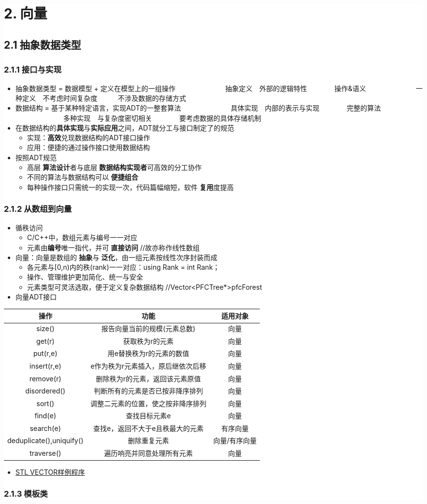 # 2. 向量
## 2.1 抽象数据类型
### 2.1.1 接口与实现
- 抽象数据类型 = 数据模型 + 定义在模型上的一组操作
    &emsp;&emsp;&emsp;&emsp;&emsp;&emsp;&emsp;抽象定义&emsp;外部的逻辑特性&emsp;&emsp;&emsp;&emsp;操作&语义
    &emsp;&emsp;&emsp;&emsp;&emsp;&emsp;&emsp;一种定义&emsp;不考虑时间复杂度&emsp;&emsp;&emsp;不涉及数据的存储方式
- 数据结构 = 基于某种特定语言，实现ADT的一整套算法
    &emsp;&emsp;&emsp;&emsp;&emsp;&emsp;&emsp;具体实现&emsp;内部的表示与实现&emsp;&emsp;&emsp;&emsp;完整的算法
    &emsp;&emsp;&emsp;&emsp;&emsp;&emsp;&emsp;多种实现&emsp;与复杂度密切相关&emsp;&emsp;&emsp;&emsp;要考虑数据的具体存储机制
- 在数据结构的**具体实现**与**实际应用**之间，ADT就分工与接口制定了的规范
  - 实现：**高效**兑现数据结构的ADT接口操作
  - 应用：便捷的通过操作接口使用数据结构
- 按照ADT规范
  - 高层 **算法设计**者与底层 **数据结构实现者**可高效的分工协作
  - 不同的算法与数据结构可以 **便捷组合**
  - 每种操作接口只需统一的实现一次，代码篇幅缩短，软件 **复用**度提高
### 2.1.2 从数组到向量
- 循秩访问
  - C/C++中，数组元素与编号一一对应
  - 元素由**编号**唯一指代，并可 **直接访问** //故亦称作线性数组
- 向量：向量是数组的 **抽象**与 **泛化**，由一组元素按线性次序封装而成
  - 各元素与[0,n)内的秩(rank)一一对应：using Rank = int Rank；
  - 操作、管理维护更加简化、统一与安全
  - 元素类型可灵活选取，便于定义复杂数据结构 //Vector<PFCTree*>pfcForest
- 向量ADT接口

操作|功能|适用对象
:---:|:---:|:---:
size()|报告向量当前的规模(元素总数)|向量
get(r)|获取秩为r的元素|向量
put(r,e)|用e替换秩为r的元素的数值|向量
insert(r,e)|e作为秩为r元素插入，原后继依次后移|向量
remove(r)|删除秩为r的元素，返回该元素原值|向量
disordered()|判断所有的元素是否已按非降序排列|向量
sort()|调整二元素的位置，使之按非降序排列|向量
find(e)|查找目标元素e|向量
search(e)|查找e，返回不大于e且秩最大的元素|有序向量
deduplicate(),uniquify()|删除重复元素|向量/有序向量
traverse()|遍历响亮并同意处理所有元素|向量
- [STL VECTOR样例程序](course/vector_example.cpp)
### 2.1.3 模板类
